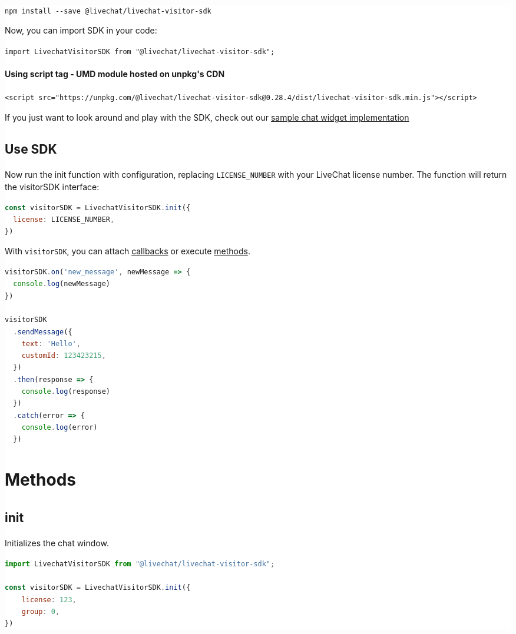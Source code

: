 `npm install --save @livechat/livechat-visitor-sdk`

Now, you can import SDK in your code:

`import LivechatVisitorSDK from "@livechat/livechat-visitor-sdk";`

#### Using script tag - UMD module hosted on unpkg's CDN

`<script
src="https://unpkg.com/@livechat/livechat-visitor-sdk@0.28.4/dist/livechat-visitor-sdk.min.js"></script>`

If you just want to look around and play with the SDK, check out our
[sample chat widget implementation](https://glitch.com/#!/project/livechat-sample-chat-widget)

## Use SDK

Now run the init function with configuration, replacing `LICENSE_NUMBER` with
your LiveChat license number. The function will return the visitorSDK interface:

```js
const visitorSDK = LivechatVisitorSDK.init({
  license: LICENSE_NUMBER,
})
```

With `visitorSDK`, you can attach [callbacks](#callbacks) or execute
[methods](#methods).

```js
visitorSDK.on('new_message', newMessage => {
  console.log(newMessage)
})

visitorSDK
  .sendMessage({
    text: 'Hello',
    customId: 123423215,
  })
  .then(response => {
    console.log(response)
  })
  .catch(error => {
    console.log(error)
  })
```
# Methods

## init

Initializes the chat window.

```js
import LivechatVisitorSDK from "@livechat/livechat-visitor-sdk";

const visitorSDK = LivechatVisitorSDK.init({
    license: 123,
    group: 0,
})
```
